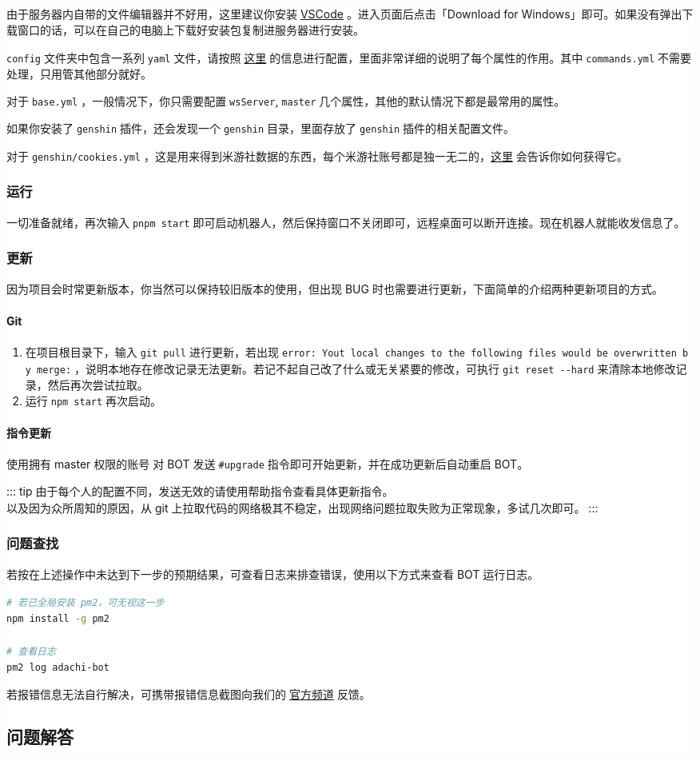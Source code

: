 由于服务器内自带的文件编辑器并不好用，这里建议你安装 [VSCode](https://code.visualstudio.com/) 。进入页面后点击「Download for
Windows」即可。如果没有弹出下载窗口的话，可以在自己的电脑上下载好安装包复制进服务器进行安装。

`config` 文件夹中包含一系列 `yaml` 文件，请按照 [这里](../../config/base)
的信息进行配置，里面非常详细的说明了每个属性的作用。其中 `commands.yml` 不需要处理，只用管其他部分就好。

对于 `base.yml` ，一般情况下，你只需要配置 `wsServer`, `master` 几个属性，其他的默认情况下都是最常用的属性。

如果你安装了 `genshin` 插件，还会发现一个 `genshin` 目录，里面存放了 `genshin` 插件的相关配置文件。

对于 `genshin/cookies.yml`
，这是用来得到米游社数据的东西，每个米游社账号都是独一无二的，[这里](../../faq/index#如何获得米游社-cookies-)
会告诉你如何获得它。

### 运行

一切准备就绪，再次输入 `pnpm start` 即可启动机器人，然后保持窗口不关闭即可，远程桌面可以断开连接。现在机器人就能收发信息了。

### 更新

因为项目会时常更新版本，你当然可以保持较旧版本的使用，但出现 BUG 时也需要进行更新，下面简单的介绍两种更新项目的方式。

#### Git

1. 在项目根目录下，输入 `git pull` 进行更新，若出现 `error: Yout local changes to the following files would be overwritten by merge:`
   ，说明本地存在修改记录无法更新。若记不起自己改了什么或无关紧要的修改，可执行 `git reset --hard` 来清除本地修改记录，然后再次尝试拉取。
2. 运行 `npm start` 再次启动。

#### 指令更新

使用拥有 master 权限的账号 对 BOT 发送 `#upgrade` 指令即可开始更新，并在成功更新后自动重启 BOT。

::: tip
由于每个人的配置不同，发送无效的请使用帮助指令查看具体更新指令。  
以及因为众所周知的原因，从 git 上拉取代码的网络极其不稳定，出现网络问题拉取失败为正常现象，多试几次即可。
:::

### 问题查找

若按在上述操作中未达到下一步的预期结果，可查看日志来排查错误，使用以下方式来查看 BOT 运行日志。

```bash
# 若已全局安装 pm2，可无视这一步
npm install -g pm2

# 查看日志
pm2 log adachi-bot
```

若报错信息无法自行解决，可携带报错信息截图向我们的 [官方频道](https://qun.qq.com/qqweb/qunpro/share?_wv=3&_wwv=128&inviteCode=ZcZDq&from=246610&biz=ka)
反馈。

## 问题解答
